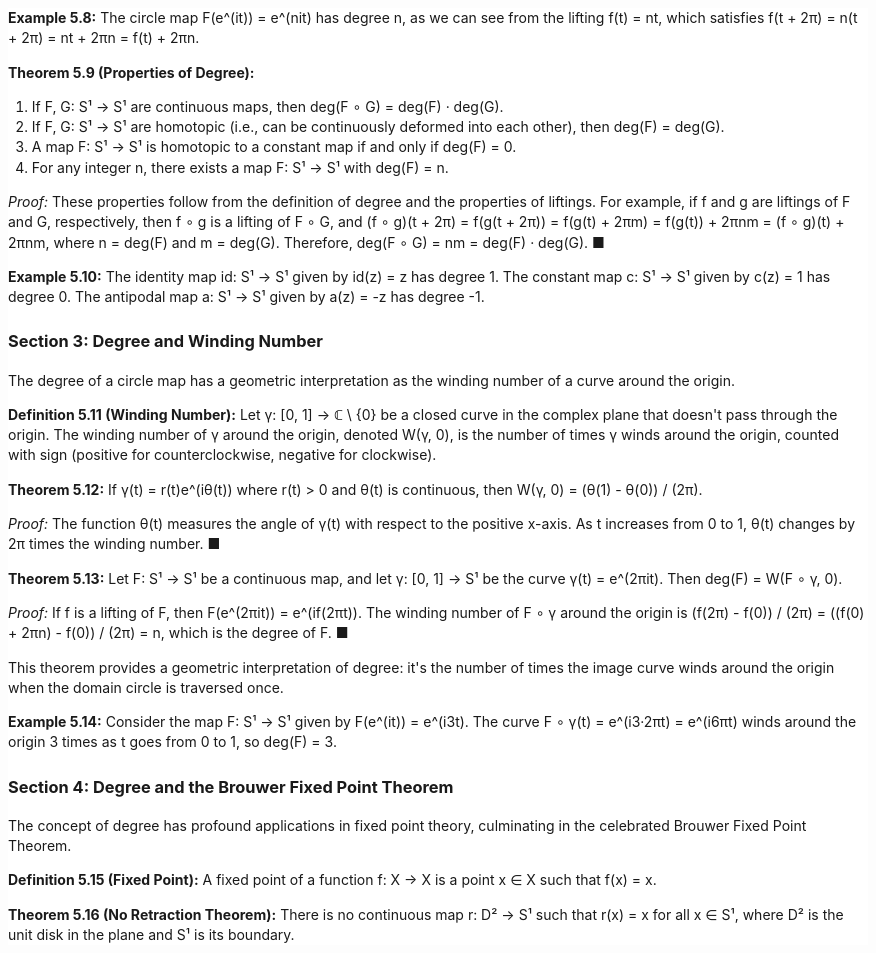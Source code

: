 **Example 5.8:** The circle map F(e^(it)) = e^(nit) has degree n, as we can see from the lifting f(t) = nt, which satisfies f(t + 2π) = n(t + 2π) = nt + 2πn = f(t) + 2πn.

**Theorem 5.9 (Properties of Degree):**
1. If F, G: S¹ → S¹ are continuous maps, then deg(F ∘ G) = deg(F) · deg(G).
2. If F, G: S¹ → S¹ are homotopic (i.e., can be continuously deformed into each other), then deg(F) = deg(G).
3. A map F: S¹ → S¹ is homotopic to a constant map if and only if deg(F) = 0.
4. For any integer n, there exists a map F: S¹ → S¹ with deg(F) = n.

*Proof:* These properties follow from the definition of degree and the properties of liftings. For example, if f and g are liftings of F and G, respectively, then f ∘ g is a lifting of F ∘ G, and (f ∘ g)(t + 2π) = f(g(t + 2π)) = f(g(t) + 2πm) = f(g(t)) + 2πnm = (f ∘ g)(t) + 2πnm, where n = deg(F) and m = deg(G). Therefore, deg(F ∘ G) = nm = deg(F) · deg(G). ■

**Example 5.10:** The identity map id: S¹ → S¹ given by id(z) = z has degree 1. The constant map c: S¹ → S¹ given by c(z) = 1 has degree 0. The antipodal map a: S¹ → S¹ given by a(z) = -z has degree -1.

### Section 3: Degree and Winding Number

The degree of a circle map has a geometric interpretation as the winding number of a curve around the origin.

**Definition 5.11 (Winding Number):** Let γ: [0, 1] → ℂ \ {0} be a closed curve in the complex plane that doesn't pass through the origin. The winding number of γ around the origin, denoted W(γ, 0), is the number of times γ winds around the origin, counted with sign (positive for counterclockwise, negative for clockwise).

**Theorem 5.12:** If γ(t) = r(t)e^(iθ(t)) where r(t) > 0 and θ(t) is continuous, then W(γ, 0) = (θ(1) - θ(0)) / (2π).

*Proof:* The function θ(t) measures the angle of γ(t) with respect to the positive x-axis. As t increases from 0 to 1, θ(t) changes by 2π times the winding number. ■

**Theorem 5.13:** Let F: S¹ → S¹ be a continuous map, and let γ: [0, 1] → S¹ be the curve γ(t) = e^(2πit). Then deg(F) = W(F ∘ γ, 0).

*Proof:* If f is a lifting of F, then F(e^(2πit)) = e^(if(2πt)). The winding number of F ∘ γ around the origin is (f(2π) - f(0)) / (2π) = ((f(0) + 2πn) - f(0)) / (2π) = n, which is the degree of F. ■

This theorem provides a geometric interpretation of degree: it's the number of times the image curve winds around the origin when the domain circle is traversed once.

**Example 5.14:** Consider the map F: S¹ → S¹ given by F(e^(it)) = e^(i3t). The curve F ∘ γ(t) = e^(i3·2πt) = e^(i6πt) winds around the origin 3 times as t goes from 0 to 1, so deg(F) = 3.

### Section 4: Degree and the Brouwer Fixed Point Theorem

The concept of degree has profound applications in fixed point theory, culminating in the celebrated Brouwer Fixed Point Theorem.

**Definition 5.15 (Fixed Point):** A fixed point of a function f: X → X is a point x ∈ X such that f(x) = x.

**Theorem 5.16 (No Retraction Theorem):** There is no continuous map r: D² → S¹ such that r(x) = x for all x ∈ S¹, where D² is the unit disk in the plane and S¹ is its boundary.
